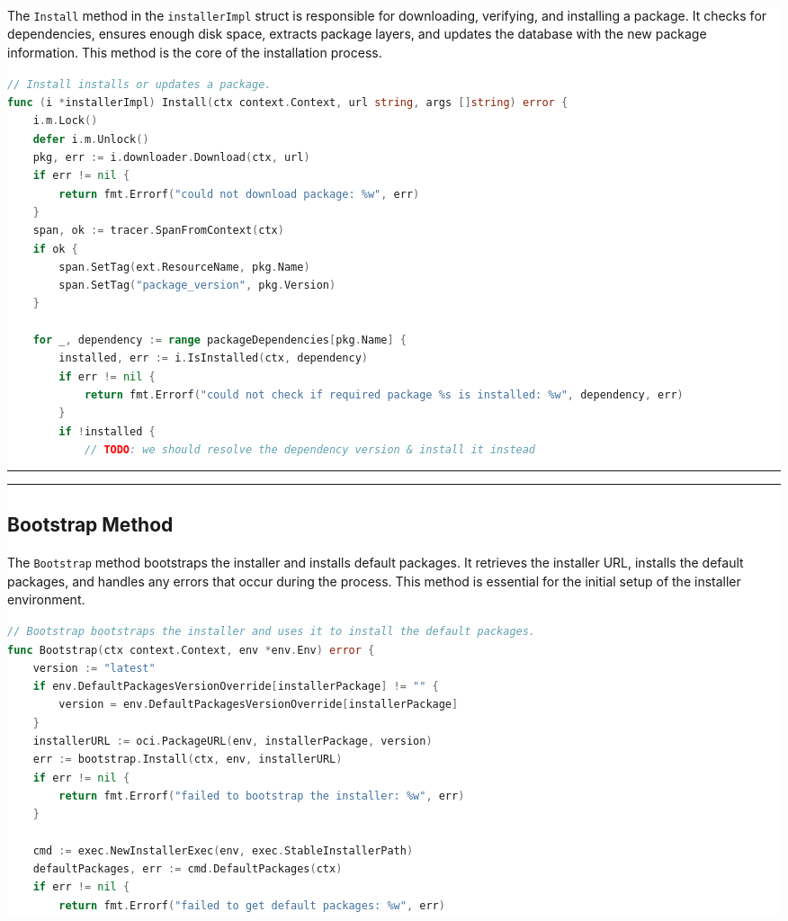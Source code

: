 The <SwmToken path="pkg/fleet/installer/installer.go" pos="127:2:2" line-data="// Install installs or updates a package.">`Install`</SwmToken> method in the <SwmToken path="pkg/fleet/installer/installer.go" pos="128:6:6" line-data="func (i *installerImpl) Install(ctx context.Context, url string, args []string) error {">`installerImpl`</SwmToken> struct is responsible for downloading, verifying, and installing a package. It checks for dependencies, ensures enough disk space, extracts package layers, and updates the database with the new package information. This method is the core of the installation process.

```go
// Install installs or updates a package.
func (i *installerImpl) Install(ctx context.Context, url string, args []string) error {
	i.m.Lock()
	defer i.m.Unlock()
	pkg, err := i.downloader.Download(ctx, url)
	if err != nil {
		return fmt.Errorf("could not download package: %w", err)
	}
	span, ok := tracer.SpanFromContext(ctx)
	if ok {
		span.SetTag(ext.ResourceName, pkg.Name)
		span.SetTag("package_version", pkg.Version)
	}

	for _, dependency := range packageDependencies[pkg.Name] {
		installed, err := i.IsInstalled(ctx, dependency)
		if err != nil {
			return fmt.Errorf("could not check if required package %s is installed: %w", dependency, err)
		}
		if !installed {
			// TODO: we should resolve the dependency version & install it instead
```

---

</SwmSnippet>

<SwmSnippet path="/pkg/fleet/bootstraper/bootstraper.go" line="24">

---

## Bootstrap Method

The <SwmToken path="pkg/fleet/bootstraper/bootstraper.go" pos="24:2:2" line-data="// Bootstrap bootstraps the installer and uses it to install the default packages.">`Bootstrap`</SwmToken> method bootstraps the installer and installs default packages. It retrieves the installer URL, installs the default packages, and handles any errors that occur during the process. This method is essential for the initial setup of the installer environment.

```go
// Bootstrap bootstraps the installer and uses it to install the default packages.
func Bootstrap(ctx context.Context, env *env.Env) error {
	version := "latest"
	if env.DefaultPackagesVersionOverride[installerPackage] != "" {
		version = env.DefaultPackagesVersionOverride[installerPackage]
	}
	installerURL := oci.PackageURL(env, installerPackage, version)
	err := bootstrap.Install(ctx, env, installerURL)
	if err != nil {
		return fmt.Errorf("failed to bootstrap the installer: %w", err)
	}

	cmd := exec.NewInstallerExec(env, exec.StableInstallerPath)
	defaultPackages, err := cmd.DefaultPackages(ctx)
	if err != nil {
		return fmt.Errorf("failed to get default packages: %w", err)
```